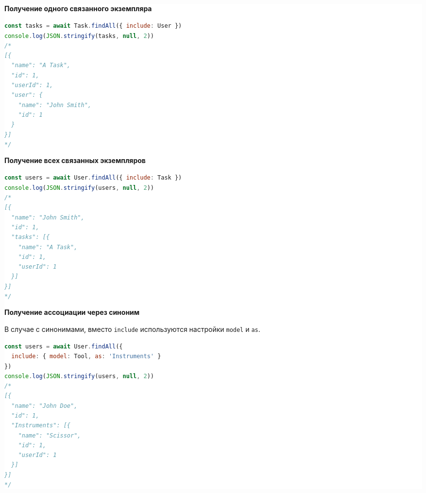```js
```

**Получение одного связанного экземпляра**

```js
const tasks = await Task.findAll({ include: User })
console.log(JSON.stringify(tasks, null, 2))
/*
[{
  "name": "A Task",
  "id": 1,
  "userId": 1,
  "user": {
    "name": "John Smith",
    "id": 1
  }
}]
*/
```

**Получение всех связанных экземпляров**

```js
const users = await User.findAll({ include: Task })
console.log(JSON.stringify(users, null, 2))
/*
[{
  "name": "John Smith",
  "id": 1,
  "tasks": [{
    "name": "A Task",
    "id": 1,
    "userId": 1
  }]
}]
*/
```

**Получение ассоциации через синоним**

В случае с синонимами, вместо `include` используются настройки `model` и `as`.

```js
const users = await User.findAll({
  include: { model: Tool, as: 'Instruments' }
})
console.log(JSON.stringify(users, null, 2))
/*
[{
  "name": "John Doe",
  "id": 1,
  "Instruments": [{
    "name": "Scissor",
    "id": 1,
    "userId": 1
  }]
}]
*/
```
